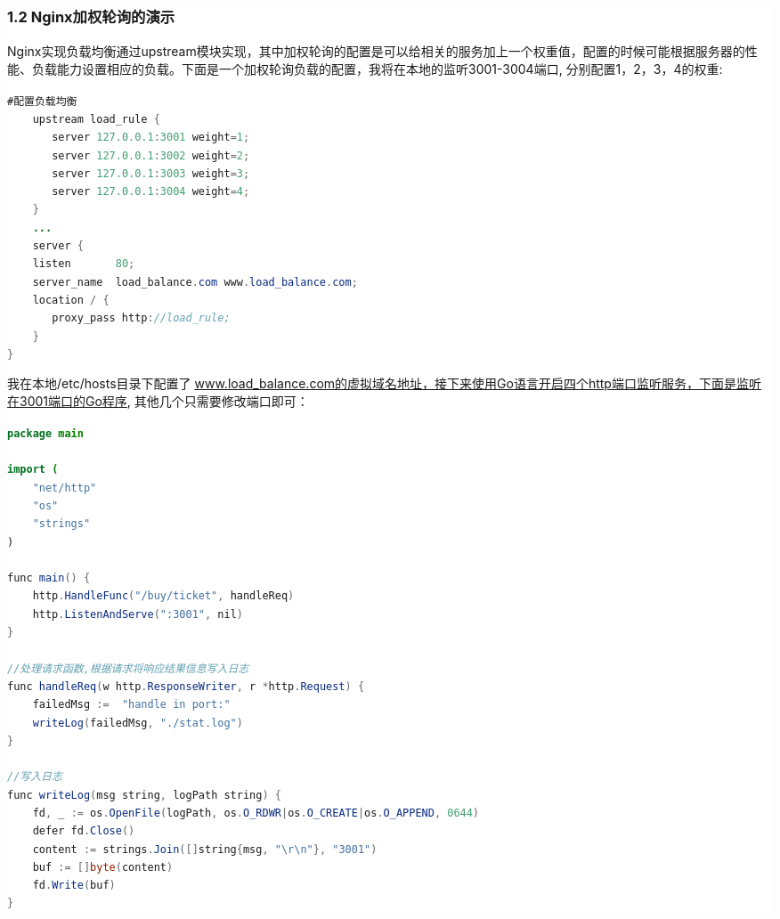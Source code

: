 ### 1.2 Nginx加权轮询的演示

Nginx实现负载均衡通过upstream模块实现，其中加权轮询的配置是可以给相关的服务加上一个权重值，配置的时候可能根据服务器的性能、负载能力设置相应的负载。下面是一个加权轮询负载的配置，我将在本地的监听3001-3004端口, 分别配置1，2，3，4的权重:

``` JAVA
#配置负载均衡
    upstream load_rule {
       server 127.0.0.1:3001 weight=1;
       server 127.0.0.1:3002 weight=2;
       server 127.0.0.1:3003 weight=3;
       server 127.0.0.1:3004 weight=4;
    }
    ...
    server {
    listen       80;
    server_name  load_balance.com www.load_balance.com;
    location / {
       proxy_pass http://load_rule;
    }
}

```

我在本地/etc/hosts目录下配置了 www.load_balance.com的虚拟域名地址，接下来使用Go语言开启四个http端口监听服务，下面是监听在3001端口的Go程序, 其他几个只需要修改端口即可：

``` JAVA
package main

import (
	"net/http"
	"os"
	"strings"
)

func main() {
	http.HandleFunc("/buy/ticket", handleReq)
	http.ListenAndServe(":3001", nil)
}

//处理请求函数,根据请求将响应结果信息写入日志
func handleReq(w http.ResponseWriter, r *http.Request) {
	failedMsg :=  "handle in port:"
	writeLog(failedMsg, "./stat.log")
}

//写入日志
func writeLog(msg string, logPath string) {
	fd, _ := os.OpenFile(logPath, os.O_RDWR|os.O_CREATE|os.O_APPEND, 0644)
	defer fd.Close()
	content := strings.Join([]string{msg, "\r\n"}, "3001")
	buf := []byte(content)
	fd.Write(buf)
}

```
